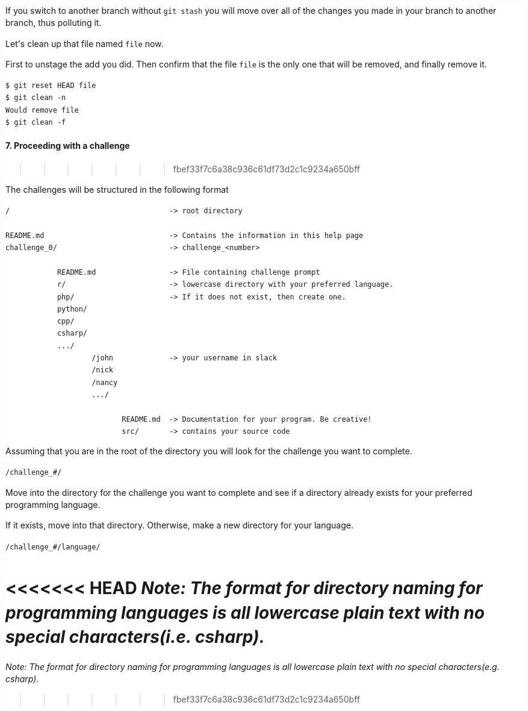 If you switch to another branch without `git stash` you will move over all of the changes you made in your branch to another branch, thus polluting it.

Let's clean up that file named `file` now. 

First to unstage the add you did. Then confirm that the file `file` is the only one that will be removed, and finally remove it.
```
$ git reset HEAD file
$ git clean -n
Would remove file
$ git clean -f 
```


#### 7. Proceeding with a challenge
>>>>>>> fbef33f7c6a38c936c61df73d2c1c9234a650bff


The challenges will be structured in the following format
```
/                                     -> root directory

README.md                             -> Contains the information in this help page
challenge_0/                          -> challenge_<number>

            README.md                 -> File containing challenge prompt
            r/                        -> lowercase directory with your preferred language. 
            php/                      -> If it does not exist, then create one. 
            python/
            cpp/
            csharp/
            .../
                    /john             -> your username in slack
                    /nick
                    /nancy
                    .../
                    
                           README.md  -> Documentation for your program. Be creative!
                           src/       -> contains your source code
```
  
Assuming that you are in the root of the directory you will look for the challenge you want to complete.

`/challenge_#/`

Move into the directory for the challenge you want to complete and see if a directory already exists for your preferred programming language.

If it exists, move into that directory. Otherwise, make a new directory for your language.

`/challenge_#/language/`

<<<<<<< HEAD
*Note: The format for directory naming for programming languages is all lowercase plain text with no special characters(i.e. csharp).*
=======
*Note: The format for directory naming for programming languages is all lowercase plain text with no special characters(e.g. csharp).*
>>>>>>> fbef33f7c6a38c936c61df73d2c1c9234a650bff
